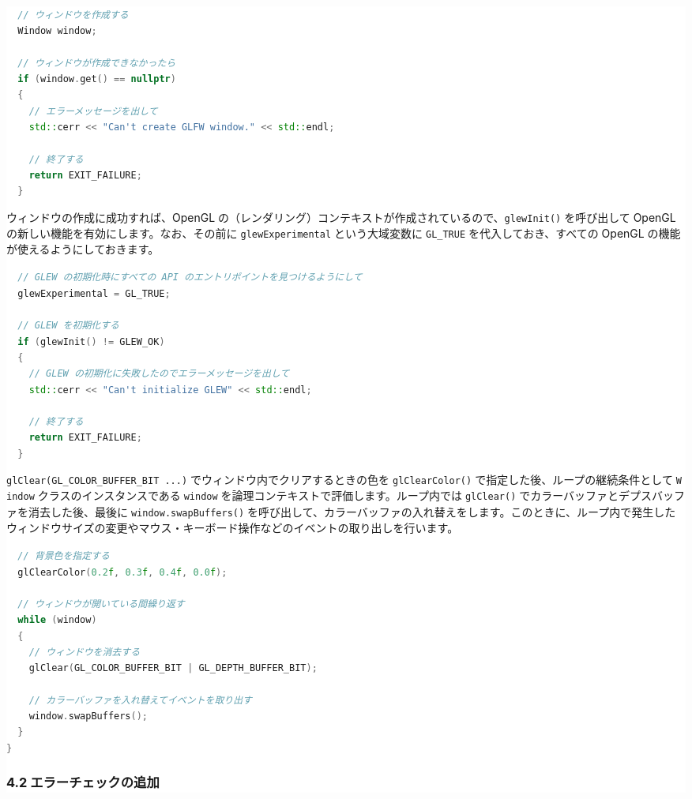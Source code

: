 ```cpp
  // ウィンドウを作成する
  Window window;

  // ウィンドウが作成できなかったら
  if (window.get() == nullptr)
  {
    // エラーメッセージを出して
    std::cerr << "Can't create GLFW window." << std::endl;

    // 終了する
    return EXIT_FAILURE;
  }
```

ウィンドウの作成に成功すれば、OpenGL の（レンダリング）コンテキストが作成されているので、`glewInit()` を呼び出して OpenGL の新しい機能を有効にします。なお、その前に `glewExperimental` という大域変数に `GL_TRUE` を代入しておき、すべての OpenGL の機能が使えるようにしておきます。

```cpp
  // GLEW の初期化時にすべての API のエントリポイントを見つけるようにして
  glewExperimental = GL_TRUE;

  // GLEW を初期化する
  if (glewInit() != GLEW_OK)
  {
    // GLEW の初期化に失敗したのでエラーメッセージを出して
    std::cerr << "Can't initialize GLEW" << std::endl;

    // 終了する
    return EXIT_FAILURE;
  }
```

`glClear(GL_COLOR_BUFFER_BIT ...)` でウィンドウ内でクリアするときの色を `glClearColor()` で指定した後、ループの継続条件として `Window` クラスのインスタンスである `window` を論理コンテキストで評価します。ループ内では `glClear()` でカラーバッファとデプスバッファを消去した後、最後に `window.swapBuffers()` を呼び出して、カラーバッファの入れ替えをします。このときに、ループ内で発生したウィンドウサイズの変更やマウス・キーボード操作などのイベントの取り出しを行います。

```cpp
  // 背景色を指定する
  glClearColor(0.2f, 0.3f, 0.4f, 0.0f);

  // ウィンドウが開いている間繰り返す
  while (window)
  {
    // ウィンドウを消去する
    glClear(GL_COLOR_BUFFER_BIT | GL_DEPTH_BUFFER_BIT);

    // カラーバッファを入れ替えてイベントを取り出す
    window.swapBuffers();
  }
}
```

### 4.2 エラーチェックの追加
